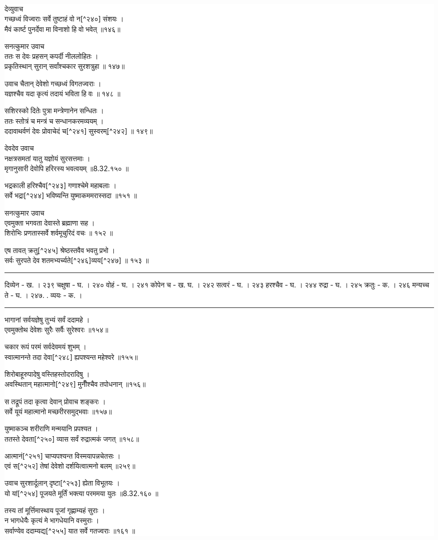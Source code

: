 देव्युवाच  
गच्छध्वं विज्वराः सर्वे तुष्टाहं वो न[^२४०] संशयः ।  
मैवं कार्ष्ट पुनर्देवा मा विनाशो हि वो भवेत् ॥१४६॥

सनत्कुमार उवाच  
ततः स देवः प्रहसन् कपर्दी नीललोहितः ।  
प्रकृतिस्थान् सुरान् सर्वांश्चकार सुरशत्रुहा ॥ १४७॥

उवाच चैतान् देवेशो गच्छध्वं विगतज्वराः ।  
यज्ञश्चैव यदा कृत्यं तदायं भविता हि वः ॥ १४८ ॥

सशिरस्को दितेः पुत्रा मन्त्रेणानेन सन्धितः ।  
ततः स्तोत्रं च मन्त्रं च सन्धानकरमव्ययम् ।  
ददावाथर्वणं देवः प्रोवाचेदं च[^२४१] सुस्वरम्[^२४२] ॥ १४९॥

देवदेव उवाच  
नक्षत्रसमतां यातु यज्ञोयं सुरसत्तमाः ।  
मृगानुसारी देवोपि हरिरस्य भवत्वयम् ॥8.32.१५० ॥

भद्रकाली हरिश्चैव[^२४३] गणाश्चेमे महाबलाः ।  
सर्वे भद्रा[^२४४] भविष्यन्ति युष्माकममरास्सदा ॥१५१ ॥

सनत्कुमार उवाच  
एवमुक्ता भगवता देवास्ते ब्रह्माणा सह ।  
शिरोभिः प्रणतास्सर्वे शर्वमूचुरिदं वचः ॥ १५२ ॥

एष तावत् क्रतु[^२४५] श्रेष्ठस्तवैव भवतु प्रभो ।  
सर्वः सुरपते देव शतमभ्यर्च्यते[^२४६]व्यय[^२४७] ॥ १५३ ॥

- - - -- - -- - ---- - -- -- -- - -- - --  
दिव्येन - ख. । २३९ चक्षुषा - घ. । २४० वोहं - घ. । २४१ कोपेन च - ख. घ. । २४२ सत्वरं - घ. । २४३ हरश्चैव - घ. । २४४ रुद्रा - घ. । २४५ क्रतुः - क. । २४६ मन्यच्च ते - घ. । २४७. . व्ययः - क. ।  
- - - -- - -- - ---- - -- -- -- - -- - --  
भागानां सर्वयज्ञेषु तुभ्यं सर्वं ददामहे ।  
एवमुक्तोथ देवेशः सुरैः सर्वैः सुरेश्वरः ॥१५४॥

चकार रूपं परमं सर्वदेवमयं शुभम् ।  
स्वात्मानन्ते तदा देवा[^२४८] ह्यपश्यन्त महेश्वरे ॥१५५॥

शिरोबाहूरुपादेषु वस्तिहस्तोदरादिषु ।  
अवस्थितान् महात्मानो[^२४९] मुनीँश्चैव तपोधनान् ॥१५६॥

स तद्रूपं तदा कृत्वा देवान् प्रोवाच शङ्करः ।  
सर्वे यूयं महात्मानो मच्छरीरसमुद्भवाः ॥१५७॥

युष्माकञ्च शरीराणि मन्मयानि प्रपश्यत ।  
ततस्ते देवता[^२५०] व्यास सर्वं रुद्रात्मकं जगत् ॥१५८॥

आत्मानं[^२५१] चाप्यपश्यन्त विस्मयापन्नचेतसः ।  
एवं स[^२५२] तेषां देवेशो दर्शयित्वात्मनो बलम् ॥२५९॥

उवाच सुरशार्दूलान् दृष्टा[^२५३] ह्येता विभूतयः ।  
यो यां[^२५४] पूजयते मूर्तिं भक्त्या परममया युतः ॥8.32.१६० ॥

तस्य तां मूर्त्तिमास्थाय पूजां गृह्णाम्यहं सुराः ।  
न भागधेयैः कृत्यं मे भागधेयानि वस्मुराः ।  
सर्वाण्येव ददाम्यद्य[^२५५] यात सर्वे गतज्वराः ॥१६१ ॥
